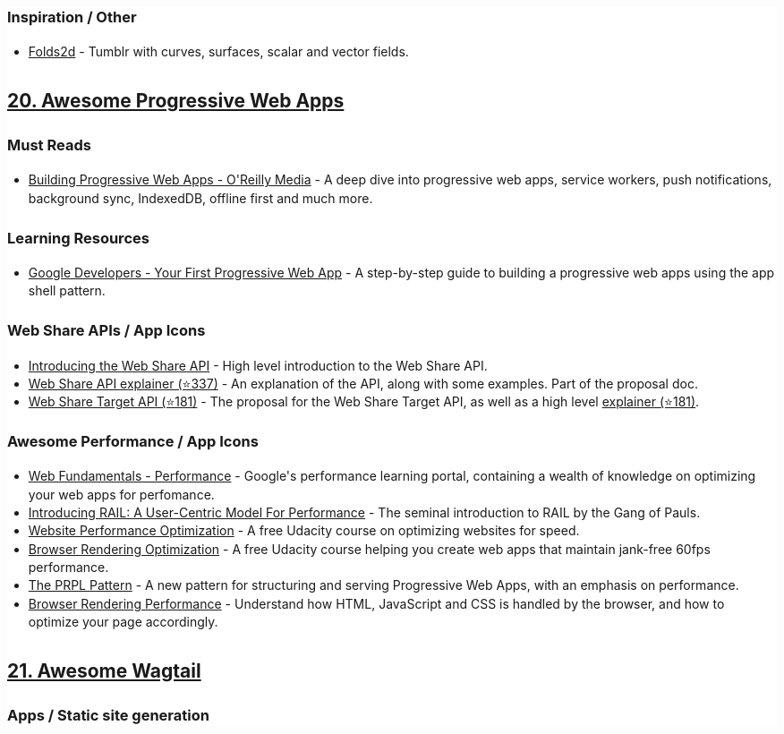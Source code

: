 ### Inspiration / Other

*   [Folds2d](http://folds2d.tumblr.com/) - Tumblr with curves, surfaces, scalar and vector fields.

## [20. Awesome Progressive Web Apps](/content/TalAter/awesome-progressive-web-apps/week/README.md)

### Must Reads

*   [Building Progressive Web Apps - O'Reilly Media](https://pwabook.com/oreillyapwa) - A deep dive into progressive web apps, service workers, push notifications, background sync, IndexedDB, offline first and much more.

### Learning Resources

*   [Google Developers - Your First Progressive Web App](https://developers.google.com/web/fundamentals/getting-started/your-first-progressive-web-app/?hl=en) - A step-by-step guide to building a progressive web apps using the app shell pattern.

### Web Share APIs / App Icons

*   [Introducing the Web Share API](https://developers.google.com/web/updates/2016/10/navigator-share) - High level introduction to the Web Share API.
*   [Web Share API explainer (⭐337)](https://github.com/WICG/web-share/blob/master/docs/explainer.md) - An explanation of the API, along with some examples. Part of the proposal doc.
*   [Web Share Target API (⭐181)](https://github.com/WICG/web-share-target) - The proposal for the Web Share Target API, as well as a high level [explainer (⭐181)](https://github.com/WICG/web-share-target/blob/master/docs/explainer.md).

### Awesome Performance / App Icons

*   [Web Fundamentals - Performance](https://developers.google.com/web/fundamentals/performance/) - Google's performance learning portal, containing a wealth of knowledge on optimizing your web apps for perfomance.
*   [Introducing RAIL: A User-Centric Model For Performance](https://www.smashingmagazine.com/2015/10/rail-user-centric-model-performance/) - The seminal introduction to RAIL by the Gang of Pauls.
*   [Website Performance Optimization](https://udacity.com/ud884) - A free Udacity course on optimizing websites for speed.
*   [Browser Rendering Optimization](https://udacity.com/ud860) - A free Udacity course helping you create web apps that maintain jank-free 60fps performance.
*   [The PRPL Pattern](https://developers.google.com/web/fundamentals/performance/prpl-pattern/) - A new pattern for structuring and serving Progressive Web Apps, with an emphasis on performance.
*   [Browser Rendering Performance](https://developers.google.com/web/fundamentals/performance/rendering/) - Understand how HTML, JavaScript and CSS is handled by the browser, and how to optimize your page accordingly.

## [21. Awesome Wagtail](/content/springload/awesome-wagtail/week/README.md)

### Apps / Static site generation
